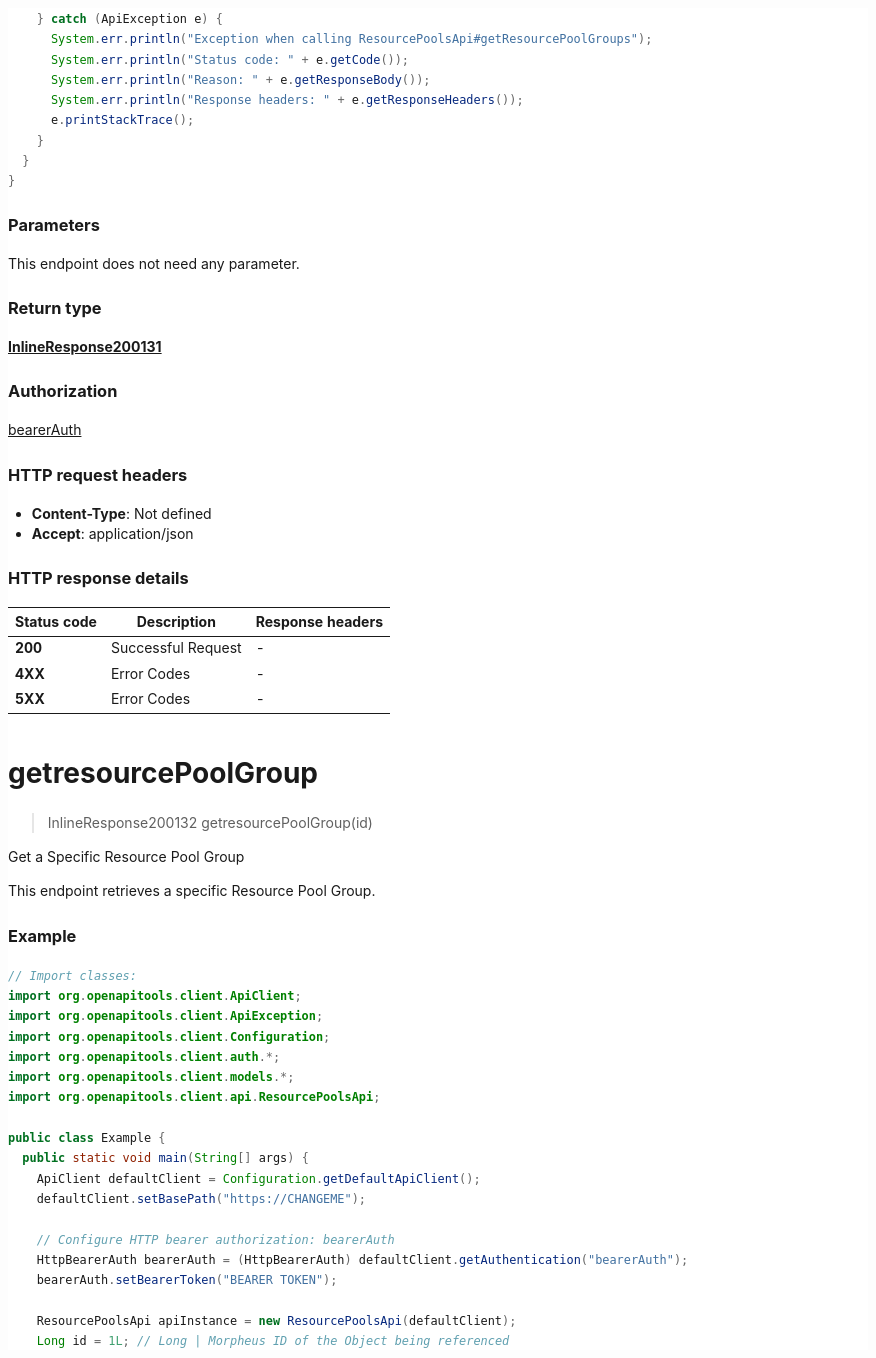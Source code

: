 ```java
    } catch (ApiException e) {
      System.err.println("Exception when calling ResourcePoolsApi#getResourcePoolGroups");
      System.err.println("Status code: " + e.getCode());
      System.err.println("Reason: " + e.getResponseBody());
      System.err.println("Response headers: " + e.getResponseHeaders());
      e.printStackTrace();
    }
  }
}
```

### Parameters
This endpoint does not need any parameter.

### Return type

[**InlineResponse200131**](InlineResponse200131.md)

### Authorization

[bearerAuth](../README.md#bearerAuth)

### HTTP request headers

 - **Content-Type**: Not defined
 - **Accept**: application/json

### HTTP response details
| Status code | Description | Response headers |
|-------------|-------------|------------------|
**200** | Successful Request |  -  |
**4XX** | Error Codes |  -  |
**5XX** | Error Codes |  -  |

<a name="getresourcePoolGroup"></a>
# **getresourcePoolGroup**
> InlineResponse200132 getresourcePoolGroup(id)

Get a Specific Resource Pool Group

This endpoint retrieves a specific Resource Pool Group. 

### Example
```java
// Import classes:
import org.openapitools.client.ApiClient;
import org.openapitools.client.ApiException;
import org.openapitools.client.Configuration;
import org.openapitools.client.auth.*;
import org.openapitools.client.models.*;
import org.openapitools.client.api.ResourcePoolsApi;

public class Example {
  public static void main(String[] args) {
    ApiClient defaultClient = Configuration.getDefaultApiClient();
    defaultClient.setBasePath("https://CHANGEME");
    
    // Configure HTTP bearer authorization: bearerAuth
    HttpBearerAuth bearerAuth = (HttpBearerAuth) defaultClient.getAuthentication("bearerAuth");
    bearerAuth.setBearerToken("BEARER TOKEN");

    ResourcePoolsApi apiInstance = new ResourcePoolsApi(defaultClient);
    Long id = 1L; // Long | Morpheus ID of the Object being referenced
```